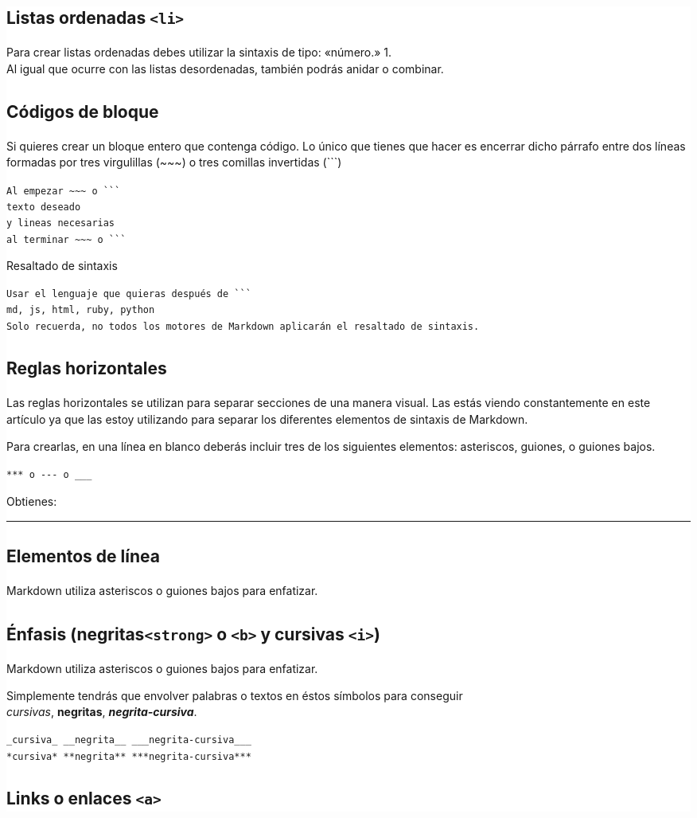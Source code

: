 ## Listas ordenadas `<li>`

Para crear listas ordenadas debes utilizar la sintaxis de tipo: «número.» 1.  
Al igual que ocurre con las listas desordenadas, también podrás anidar o combinar.

## Códigos de bloque
Si quieres crear un bloque entero que contenga código. Lo único que tienes que hacer es encerrar dicho párrafo entre dos líneas formadas por  tres virgulillas (~~~) o tres comillas invertidas (```)
```
Al empezar ~~~ o ```
texto deseado
y lineas necesarias
al terminar ~~~ o ```
```
Resaltado de sintaxis
```md
Usar el lenguaje que quieras después de ```
md, js, html, ruby, python
Solo recuerda, no todos los motores de Markdown aplicarán el resaltado de sintaxis.
```

## Reglas horizontales
Las reglas horizontales se utilizan para separar secciones de una manera visual. Las estás viendo constantemente en este artículo ya que las estoy utilizando para separar los diferentes elementos de sintaxis de Markdown.

Para crearlas, en una línea en blanco deberás incluir tres de los siguientes elementos: asteriscos, guiones, o guiones bajos.  
~~~
*** o --- o ___
~~~
Obtienes:
***

## Elementos de línea 
Markdown utiliza asteriscos o guiones bajos para enfatizar.

## Énfasis (negritas`<strong>` o `<b>` y cursivas `<i>`)

Markdown utiliza asteriscos o guiones bajos para enfatizar.

Simplemente tendrás que envolver palabras o textos en éstos símbolos para conseguir  
_cursivas_, __negritas__, ___negrita-cursiva___.
~~~
_cursiva_ __negrita__ ___negrita-cursiva___
*cursiva* **negrita** ***negrita-cursiva***
~~~

## Links o enlaces `<a>`
